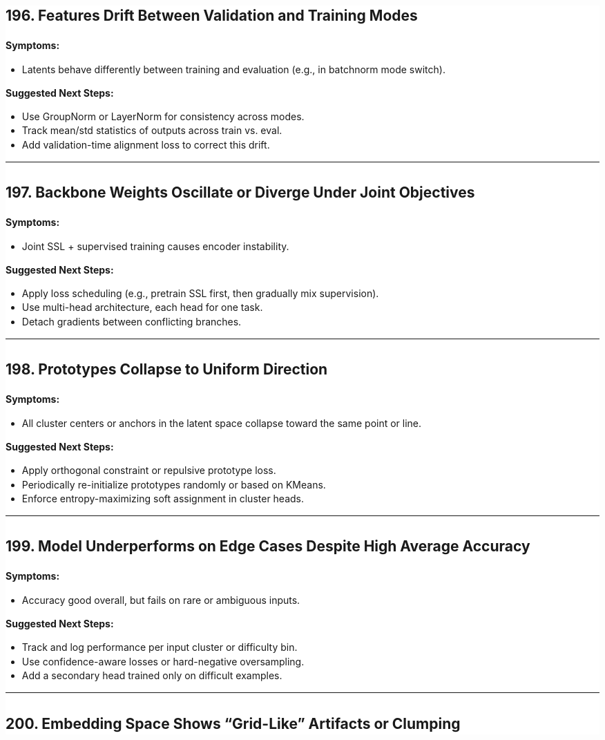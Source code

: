 
## 196. Features Drift Between Validation and Training Modes

**Symptoms:**
- Latents behave differently between training and evaluation (e.g., in batchnorm mode switch).

**Suggested Next Steps:**
- Use GroupNorm or LayerNorm for consistency across modes.
- Track mean/std statistics of outputs across train vs. eval.
- Add validation-time alignment loss to correct this drift.

---

## 197. Backbone Weights Oscillate or Diverge Under Joint Objectives

**Symptoms:**
- Joint SSL + supervised training causes encoder instability.

**Suggested Next Steps:**
- Apply loss scheduling (e.g., pretrain SSL first, then gradually mix supervision).
- Use multi-head architecture, each head for one task.
- Detach gradients between conflicting branches.

---

## 198. Prototypes Collapse to Uniform Direction

**Symptoms:**
- All cluster centers or anchors in the latent space collapse toward the same point or line.

**Suggested Next Steps:**
- Apply orthogonal constraint or repulsive prototype loss.
- Periodically re-initialize prototypes randomly or based on KMeans.
- Enforce entropy-maximizing soft assignment in cluster heads.

---

## 199. Model Underperforms on Edge Cases Despite High Average Accuracy

**Symptoms:**
- Accuracy good overall, but fails on rare or ambiguous inputs.

**Suggested Next Steps:**
- Track and log performance per input cluster or difficulty bin.
- Use confidence-aware losses or hard-negative oversampling.
- Add a secondary head trained only on difficult examples.

---

## 200. Embedding Space Shows “Grid-Like” Artifacts or Clumping
